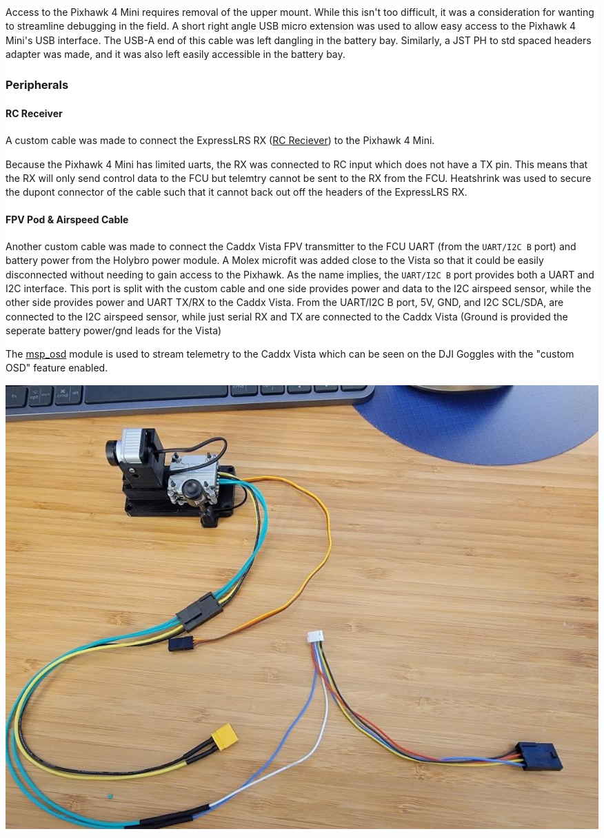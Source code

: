 Access to the Pixhawk 4 Mini requires removal of the upper mount. While this isn't too difficult, it was a consideration for wanting to streamline debugging in the field. A short right angle USB micro extension was used to allow easy access to the Pixhawk 4 Mini's USB interface. The USB-A end of this cable was left dangling in the battery bay. Similarly, a JST PH to std spaced headers adapter was made, and it was also left easily accessible in the battery bay.

### Peripherals

#### RC Receiver

A custom cable was made to connect the ExpressLRS RX ([RC Reciever](../getting_started/rc_transmitter_receiver.md)) to the Pixhawk 4 Mini.

Because the Pixhawk 4 Mini has limited uarts, the RX was connected to RC input which does not have a TX pin. This means that the RX will only send control data to the FCU but telemtry cannot be sent to the RX from the FCU. Heatshrink was used to secure the dupont connector of the cable such that it cannot back out off the headers of the ExpressLRS RX.

#### FPV Pod & Airspeed Cable

Another custom cable was made to connect the Caddx Vista FPV transmitter to the FCU UART (from the `UART/I2C B` port) and battery power from the Holybro power module. A Molex microfit was added close to the Vista so that it could be easily disconnected without needing to gain access to the Pixhawk. As the name implies, the `UART/I2C B` port provides both a UART and I2C interface. This port is split with the custom cable and one side provides power and data to the I2C airspeed sensor, while the other side provides power and UART TX/RX to the Caddx Vista. From the UART/I2C B port, 5V, GND, and I2C SCL/SDA, are connected to the I2C airspeed sensor, while just serial RX and TX are connected to the Caddx Vista (Ground is provided the seperate battery power/gnd leads for the Vista)

The [msp_osd](../modules/modules_driver.md#msp-osd) module is used to stream telemetry to the Caddx Vista which can be seen on the DJI Goggles with the "custom OSD" feature enabled.

![Turbo Timber Evolution Build](../../assets/airframes/fw/turbo_timber_evolution/fpv_pod.jpg)